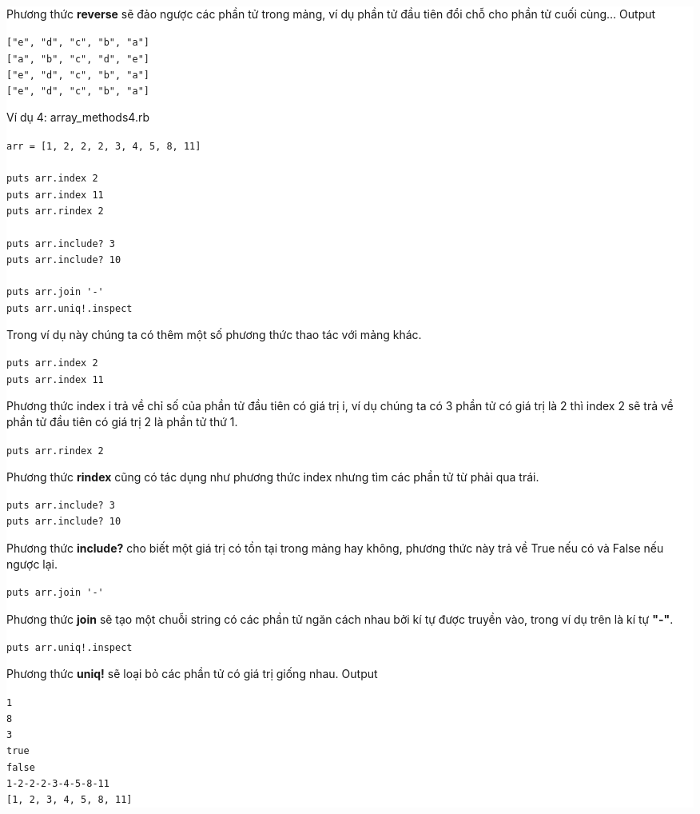 Phương thức **reverse** sẽ đảo ngược các phần tử trong mảng, ví dụ phần tử đầu tiên đổi chỗ cho phần tử cuối cùng…
Output
```
["e", "d", "c", "b", "a"]
["a", "b", "c", "d", "e"]
["e", "d", "c", "b", "a"]
["e", "d", "c", "b", "a"]
```
Ví dụ 4:
array_methods4.rb
```
arr = [1, 2, 2, 2, 3, 4, 5, 8, 11]
 
puts arr.index 2
puts arr.index 11
puts arr.rindex 2
 
puts arr.include? 3
puts arr.include? 10
 
puts arr.join '-'
puts arr.uniq!.inspect
```
Trong ví dụ này chúng ta có thêm một số phương thức thao tác với mảng khác.
```
puts arr.index 2
puts arr.index 11
```
Phương thức index i trả về chỉ số của phần tử đầu tiên có giá trị i, ví dụ chúng ta có 3 phần tử có giá trị là 2 thì index 2 sẽ trả về phần tử đầu tiên có giá trị 2 là phần tử thứ 1.
```
puts arr.rindex 2
```
Phương thức **rindex** cũng có tác dụng như phương thức index nhưng tìm các phần tử từ phải qua trái.
```
puts arr.include? 3
puts arr.include? 10
```
Phương thức **include?** cho biết một giá trị có tồn tại trong mảng hay không, phương thức này trả về True nếu có và False nếu ngược lại.
```
puts arr.join '-'
```
Phương thức **join** sẽ tạo một chuỗi string có các phần tử ngăn cách nhau bởi kí tự được truyền vào, trong ví dụ trên là kí tự **"-"**.
```
puts arr.uniq!.inspect
```
Phương thức **uniq!** sẽ loại bỏ các phần tử có giá trị giống nhau.
Output
```
1
8
3
true
false
1-2-2-2-3-4-5-8-11
[1, 2, 3, 4, 5, 8, 11]
```
